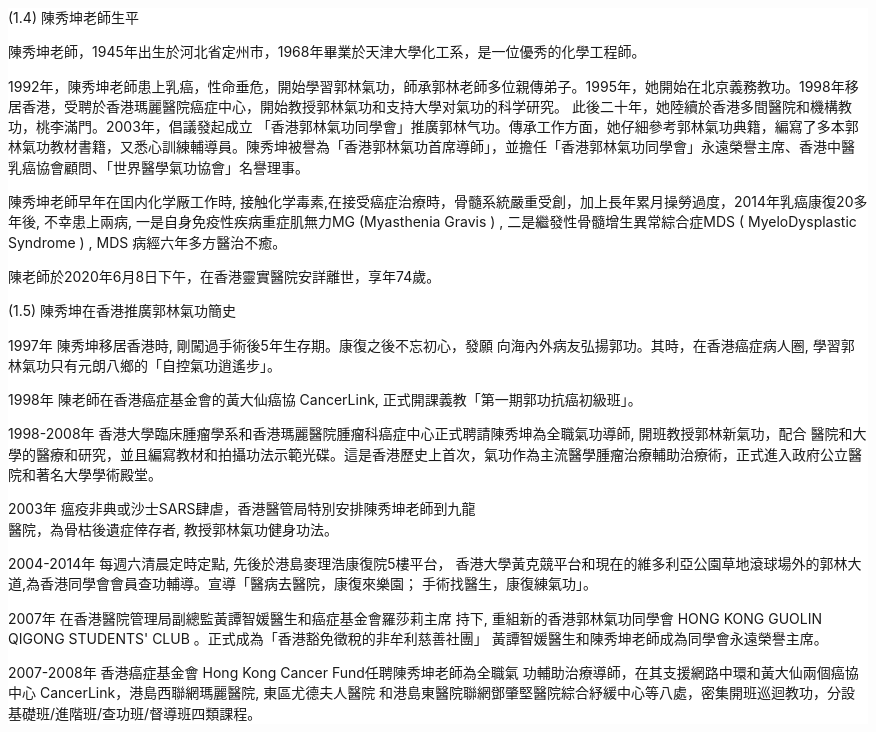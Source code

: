  
 
 






(1.4) 陳秀坤老師生平

陳秀坤老師，1945年出生於河北省定州市，1968年畢業於天津大學化工系，是一位優秀的化學工程師。

1992年，陳秀坤老師患上乳癌，性命垂危，開始學習郭林氣功，師承郭林老師多位親傳弟子。1995年，她開始在北京義務教功。1998年移居香港，受聘於香港瑪麗醫院癌症中心，開始教授郭林氣功和支持大學对氣功的科学研究。 此後二十年，她陸續於香港多間醫院和機構教功，桃李滿門。2003年，倡議發起成立 「香港郭林氣功同學會」推廣郭林气功。傳承工作方面，她仔細參考郭林氣功典籍，編寫了多本郭林氣功教材書籍，又悉心訓練輔導員。陳秀坤被譽為「香港郭林氣功首席導師」，並擔任「香港郭林氣功同學會」永遠榮譽主席、香港中醫乳癌協會顧問、「世界醫學氣功協會」名譽理事。

陳秀坤老師早年在囯内化学厰工作時, 接触化学毒素,在接受癌症治療時，骨髓系統嚴重受創，加上長年累月操勞過度，2014年乳癌康復20多年後, 不幸患上兩病, 一是自身免疫性疾病重症肌無力MG  (Myasthenia Gravis ) , 二是繼發性骨髓增生異常綜合症MDS ( MyeloDysplastic Syndrome ) , MDS 病經六年多方醫治不癒。

陳老師於2020年6月8日下午，在香港靈實醫院安詳離世，享年74歲。

























(1.5) 陳秀坤在香港推廣郭林氣功簡史

1997年	陳秀坤移居香港時, 剛闖過手術後5年生存期。康復之後不忘初心，發願
向海內外病友弘揚郭功。其時，在香港癌症病人圈, 學習郭林氣功只有元朗八鄉的「自控氣功逍遙步」。

1998年	陳老師在香港癌症基金會的黃大仙癌協 CancerLink, 正式開課義教「第一期郭功抗癌初級班」。
 
1998-2008年	香港大學臨床腫瘤學系和香港瑪麗醫院腫瘤科癌症中心正式聘請陳秀坤為全職氣功導師, 開班教授郭林新氣功，配合 醫院和大學的醫療和研究，並且編寫教材和拍攝功法示範光碟。這是香港歷史上首次，氣功作為主流醫學腫瘤治療輔助治療術，正式進入政府公立醫院和著名大學學術殿堂。

2003年	    瘟疫非典或沙士SARS肆虐，香港醫管局特別安排陳秀坤老師到九龍           
                                 醫院，為骨枯後遺症倖存者, 教授郭林氣功健身功法。

2004-2014年	      每週六清晨定時定點, 先後於港島麥理浩康復院5樓平台，
                                 香港大學黃克競平台和現在的維多利亞公園草地滾球場外的郭林大
                                 道,為香港同學會會員查功輔導。宣導「醫病去醫院，康復來樂園；
                                 手術找醫生，康復練氣功」。

2007年                    在香港醫院管理局副總監黃譚智媛醫生和癌症基金會羅莎莉主席
        持下, 重組新的香港郭林氣功同學會 HONG KONG GUOLIN QIGONG
         STUDENTS' CLUB 。正式成為「香港豁免徵稅的非牟利慈善社團」
           黃譚智媛醫生和陳秀坤老師成為同學會永遠榮譽主席。

2007-2008年 	          香港癌症基金會 Hong Kong Cancer Fund任聘陳秀坤老師為全職氣
功輔助治療導師，在其支援網路中環和黃大仙兩個癌協中心 CancerLink，港島西聯網瑪麗醫院, 東區尤德夫人醫院 和港島東醫院聯網鄧肇堅醫院綜合紓緩中心等八處，密集開班巡迴教功，分設基礎班/進階班/查功班/督導班四類課程。
